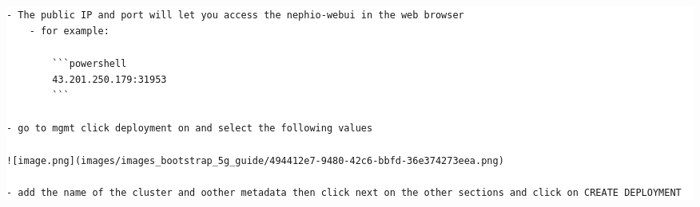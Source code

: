     - The public IP and port will let you access the nephio-webui in the web browser
        - for example:
            
            ```powershell
            43.201.250.179:31953
            ```
            
    - go to mgmt click deployment on and select the following values
    
    ![image.png](images/images_bootstrap_5g_guide/494412e7-9480-42c6-bbfd-36e374273eea.png)
    
    - add the name of the cluster and oother metadata then click next on the other sections and click on CREATE DEPLOYMENT
    